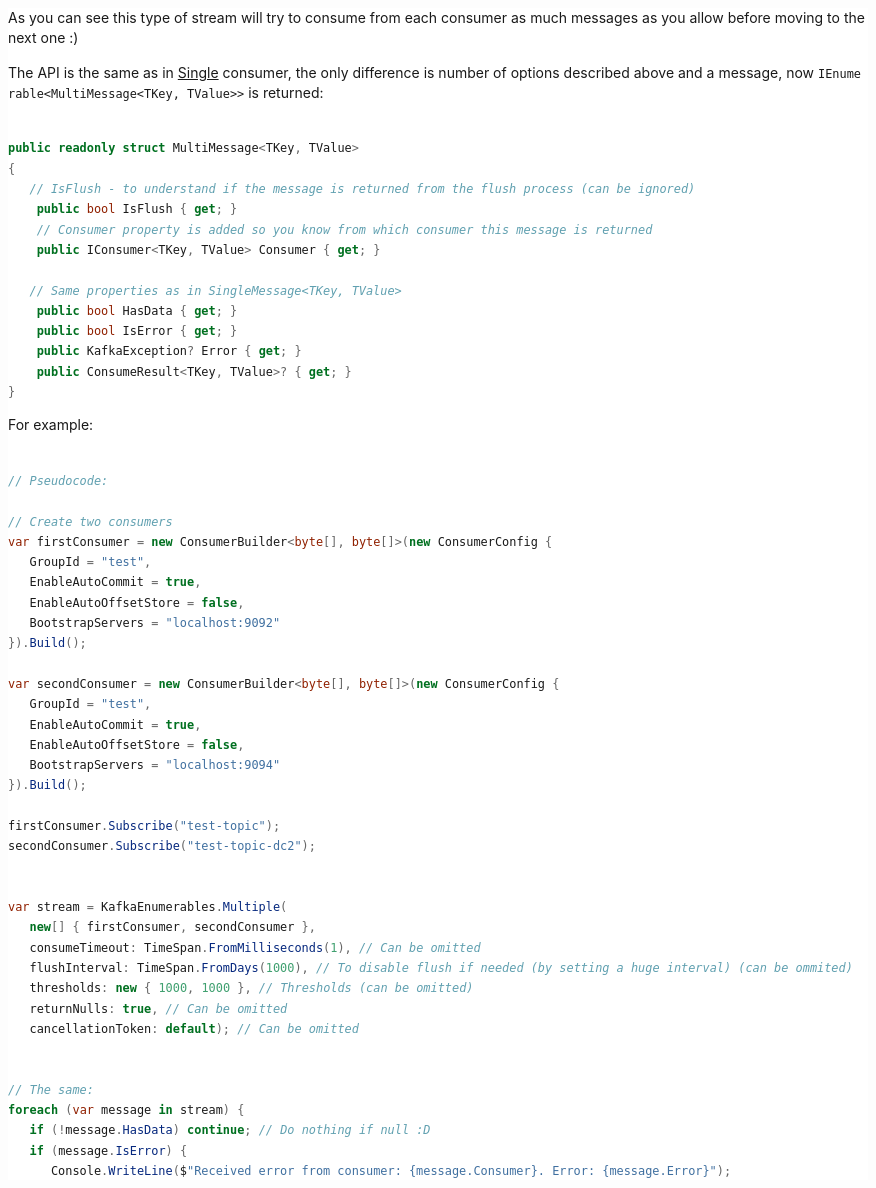 
As you can see this type of stream will try to consume from each consumer as much messages as you allow before moving to the next one :)

The API is the same as in [Single](#3-single) consumer, the only difference is number of options described above and a message, now `IEnumerable<MultiMessage<TKey, TValue>>` is returned:

``` csharp

public readonly struct MultiMessage<TKey, TValue>
{
   // IsFlush - to understand if the message is returned from the flush process (can be ignored)
    public bool IsFlush { get; } 
    // Consumer property is added so you know from which consumer this message is returned
    public IConsumer<TKey, TValue> Consumer { get; } 

   // Same properties as in SingleMessage<TKey, TValue>
    public bool HasData { get; }
    public bool IsError { get; }
    public KafkaException? Error { get; }
    public ConsumeResult<TKey, TValue>? { get; }
}

```

For example:

``` csharp

// Pseudocode:

// Create two consumers
var firstConsumer = new ConsumerBuilder<byte[], byte[]>(new ConsumerConfig {
   GroupId = "test",
   EnableAutoCommit = true,
   EnableAutoOffsetStore = false,
   BootstrapServers = "localhost:9092"
}).Build();

var secondConsumer = new ConsumerBuilder<byte[], byte[]>(new ConsumerConfig {
   GroupId = "test",
   EnableAutoCommit = true,
   EnableAutoOffsetStore = false,
   BootstrapServers = "localhost:9094"
}).Build();

firstConsumer.Subscribe("test-topic");
secondConsumer.Subscribe("test-topic-dc2");


var stream = KafkaEnumerables.Multiple(
   new[] { firstConsumer, secondConsumer },
   consumeTimeout: TimeSpan.FromMilliseconds(1), // Can be omitted
   flushInterval: TimeSpan.FromDays(1000), // To disable flush if needed (by setting a huge interval) (can be ommited)
   thresholds: new { 1000, 1000 }, // Thresholds (can be omitted)
   returnNulls: true, // Can be omitted
   cancellationToken: default); // Can be omitted


// The same:
foreach (var message in stream) {
   if (!message.HasData) continue; // Do nothing if null :D
   if (message.IsError) {
      Console.WriteLine($"Received error from consumer: {message.Consumer}. Error: {message.Error}");
```